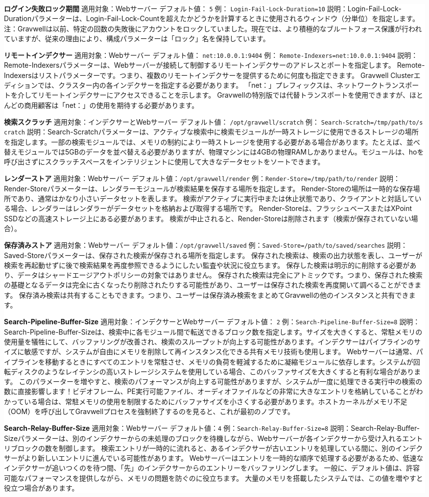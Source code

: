 **ログイン失敗ロック期間**
適用対象：Webサーバー
デフォルト値： `5`
例： `Login-Fail-Lock-Duration=10`
説明：Login-Fail-Lock-Durationパラメーターは、Login-Fail-Lock-Countを超えたかどうかを計算するときに使用されるウィンドウ（分単位）を指定します。注：Gravwellは以前、特定の回数の失敗後にアカウントをロックしていました。現在では、より積極的なブルートフォース保護が行われていますが、従来の理由により、構成パラメーターは「ロック」名を保持しています。

**リモートインデクサー**
適用対象：Webサーバー
デフォルト値：  `net:10.0.0.1:9404`
例：  `Remote-Indexers=net:10.0.0.1:9404`
説明：Remote-Indexersパラメーターは、Webサーバーが接続して制御するリモートインデクサーのアドレスとポートを指定します。 Remote-Indexersはリストパラメーターです。つまり、複数のリモートインデクサーを提供するために何度も指定できます。 Gravwell Clusterエディションでは、クラスター内の各インデクサーを指定する必要があります。 「net：」プレフィックスは、ネットワークトランスポートを介してリモートインデクサーにアクセスできることを示します。 Gravwellの特別版では代替トランスポートを使用できますが、ほとんどの商用顧客は「net：」の使用を期待する必要があります。

**検索スクラッチ**
適用対象：インデクサーとWebサーバー
デフォルト値：  `/opt/gravwell/scratch`
例： `Search-Scratch=/tmp/path/to/scratch`
説明：Search-Scratchパラメーターは、アクティブな検索中に検索モジュールが一時ストレージに使用できるストレージの場所を指定します。一部の検索モジュールでは、メモリの制約により一時ストレージを使用する必要がある場合があります。たとえば、並べ替えモジュールでは5GBのデータを並べ替える必要がありますが、物理マシンには4GBの物理RAMしかありません。モジュールは、hoを呼び出さずにスクラッチスペースをインテリジェントに使用して大きなデータセットをソートできます。

**レンダーストア**
適用対象：Webサーバー
デフォルト値：`/opt/gravwell/render`
例：`Render-Store=/tmp/path/to/render`
説明：Render-Storeパラメーターは、レンダラーモジュールが検索結果を保存する場所を指定します。 Render-Storeの場所は一時的な保存場所であり、通常はかなり小さいデータセットを表します。 検索がアクティブに実行中または休止状態であり、クライアントと対話している場合、レンダラーはレンダラーがデータセットを格納および取得する場所です。 Render-Storeは、フラッシュベースまたはXPoint SSDなどの高速ストレージ上にある必要があります。 検索が中止されると、Render-Storeは削除されます（検索が保存されていない場合）。

**保存済みストア**
適用対象：Webサーバー
デフォルト値：`/opt/gravwell/saved`
例：`Saved-Store=/path/to/saved/searches`
説明：Saved-Storeパラメーターは、保存された検索が保存される場所を指定します。 保存された検索は、検索の出力状態を表し、ユーザーが検索を再起動せずに後で検索結果を再度参照できるようにしたい監査や状況に役立ちます。 保存した検索は明示的に削除する必要があり、データはシャードエージアウトポリシーの対象ではありません。 保存された検索は完全にアトミックです。つまり、保存された検索の基礎となるデータは完全に古くなったり削除されたりする可能性があり、ユーザーは保存された検索を再度開いて調べることができます。 保存済み検索は共有することもできます。つまり、ユーザーは保存済み検索をまとめてGravwellの他のインスタンスと共有できます。

**Search-Pipeline-Buffer-Size**
適用対象：インデクサーとWebサーバー
デフォルト値： `2`
例：`Search-Pipeline-Buffer-Size=8`
説明：Search-Pipeline-Buffer-Sizeは、検索中に各モジュール間で転送できるブロック数を指定します。サイズを大きくすると、常駐メモリの使用量を犠牲にして、バッファリングが改善され、検索のスループットが向上する可能性があります。インデクサーはパイプラインのサイズに敏感ですが、システムが自由にメモリを削除して再インスタンス化できる共有メモリ技術も使用します。 Webサーバーは通常、パイプラインを移動するときにすべてのエントリを常駐させ、メモリの負荷を軽減するために凝縮モジュールに依存します。システムが回転ディスクのようなレイテンシの高いストレージシステムを使用している場合、このバッファサイズを大きくすると有利な場合があります。
このパラメーターを増やすと、検索のパフォーマンスが向上する可能性がありますが、システムが一度に処理できる実行中の検索の数に直接影響します！ビデオフレーム、PE実行可能ファイル、オーディオファイルなどの非常に大きなエントリを格納していることがわかっている場合は、常駐メモリの使用を制限するためにバッファサイズを小さくする必要があります。ホストカーネルがメモリ不足（OOM）を呼び出してGravwellプロセスを強制終了するのを見ると、これが最初のノブです。

**Search-Relay-Buffer-Size**
適用対象：Webサーバー
デフォルト値：`4`
例：`Search-Relay-Buffer-Size=8`
説明：Search-Relay-Buffer-Sizeパラメーターは、別のインデクサーからの未処理のブロックを待機しながら、Webサーバーが各インデクサーから受け入れるエントリブロックの数を制御します。 検索エントリが一時的に流れると、あるインデクサーが古いエントリを処理している間に、別のインデクサーがより新しいエントリに進んでいる可能性があります。 Webサーバーはエントリを一時的な順序で処理する必要があるため、低速なインデクサーが追いつくのを待つ間、「先」のインデクサーからのエントリーをバッファリングします。 一般に、デフォルト値は、許容可能なパフォーマンスを提供しながら、メモリの問題を防ぐのに役立ちます。 大量のメモリを搭載したシステムでは、この値を増やすと役立つ場合があります。
